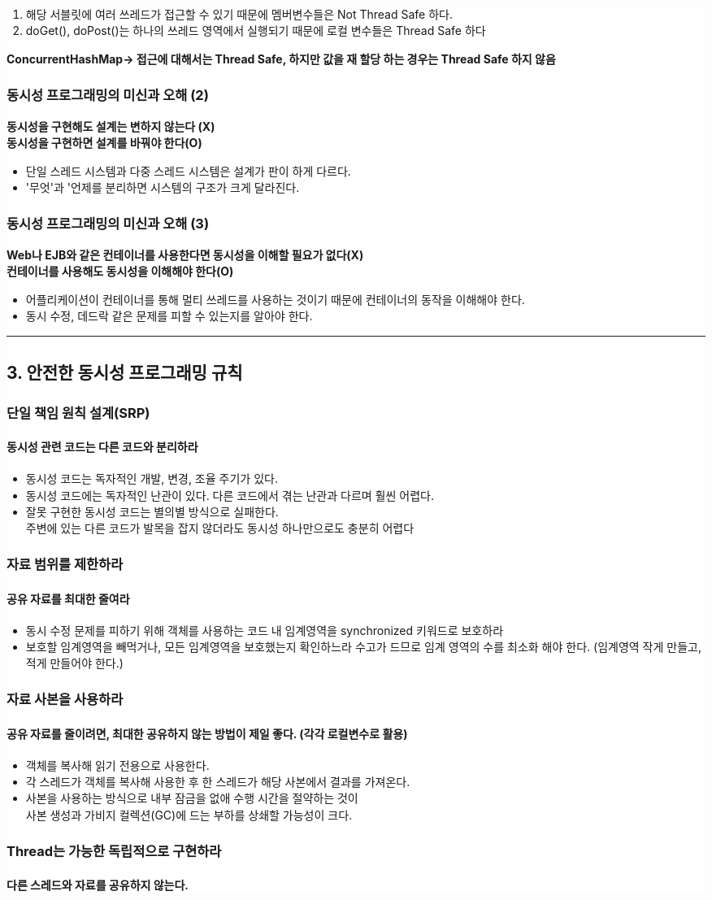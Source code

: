 1. 해당 서블릿에 여러 쓰레드가 접근할 수 있기 때문에 멤버변수들은 Not Thread Safe 하다.
2. doGet(), doPost()는 하나의 쓰레드 영역에서 실행되기 때문에 로컬 변수들은 Thread Safe 하다

**ConcurrentHashMap→ 접근에 대해서는 Thread Safe, 하지만 값을 재 할당 하는 경우는 Thread Safe 하지 않음**

### 동시성 프로그래밍의 미신과 오해 (2)

**동시성을 구현해도 설계는 변하지 않는다 (X)<br/>
동시성을 구현하면 설계를 바꿔야 한다(O)**

- 단일 스레드 시스템과 다중 스레드 시스템은 설계가 판이 하게 다르다.
- '무엇'과 '언제를 분리하면 시스템의 구조가 크게 달라진다.

### 동시성 프로그래밍의 미신과 오해 (3)

**Web나 EJB와 같은 컨테이너를 사용한다면 동시성을 이해할 필요가 없다(X) <br/>
컨테이너를 사용해도 동시성을 이해해야 한다(O)**

- 어플리케이션이 컨테이너를 통해 멀티 쓰레드를 사용하는 것이기 때문에 컨테이너의 동작을 이해해야 한다.
- 동시 수정, 데드락 같은 문제를 피할 수 있는지를 알아야 한다.

----

## 3. 안전한 동시성 프로그래밍 규칙

### 단일 책임 원칙 설계(SRP)

#### 동시성 관련 코드는 다른 코드와 분리하라

- 동시성 코드는 독자적인 개발, 변경, 조율 주기가 있다.
- 동시성 코드에는 독자적인 난관이 있다. 다른 코드에서 겪는 난관과 다르며 훨씬 어렵다.
- 잘못 구현한 동시성 코드는 별의별 방식으로 실패한다.<br/>
  주변에 있는 다른 코드가 발목을 잡지 않더라도 동시성 하나만으로도 충분히 어렵다

### 자료 범위를 제한하라

#### 공유 자료를 최대한 줄여라

- 동시 수정 문제를 피하기 위해 객체를 사용하는 코드 내 임계영역을 synchronized 키워드로 보호하라
- 보호할 임계영역을 빼먹거나, 모든 임계영역을 보호했는지 확인하느라 수고가 드므로 임계 영역의 수를 최소화 해야 한다. (임계영역 작게 만들고, 적게 만들어야 한다.)

### 자료 사본을 사용하라

#### 공유 자료를 줄이려면, 최대한 공유하지 않는 방법이 제일 좋다. (각각 로컬변수로 활용)

- 객체를 복사해 읽기 전용으로 사용한다.
- 각 스레드가 객체를 복사해 사용한 후 한 스레드가 해당 사본에서 결과를 가져온다.
- 사본을 사용하는 방식으로 내부 잠금을 없애 수행 시간을 절약하는 것이<br/>
  사본 생성과 가비지 컬렉션(GC)에 드는 부하를 상쇄할 가능성이 크다.

### Thread는 가능한 독립적으로 구현하라

#### 다른 스레드와 자료를 공유하지 않는다.
